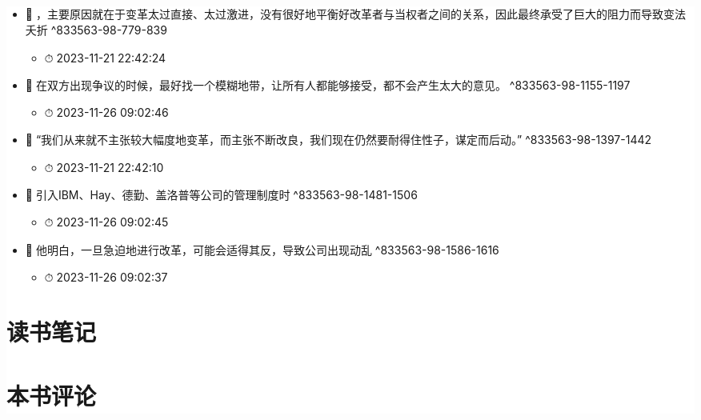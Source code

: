 - 📌 ，主要原因就在于变革太过直接、太过激进，没有很好地平衡好改革者与当权者之间的关系，因此最终承受了巨大的阻力而导致变法夭折 ^833563-98-779-839
    - ⏱ 2023-11-21 22:42:24 

- 📌 在双方出现争议的时候，最好找一个模糊地带，让所有人都能够接受，都不会产生太大的意见。 ^833563-98-1155-1197
    - ⏱ 2023-11-26 09:02:46 

- 📌 “我们从来就不主张较大幅度地变革，而主张不断改良，我们现在仍然要耐得住性子，谋定而后动。” ^833563-98-1397-1442
    - ⏱ 2023-11-21 22:42:10 

- 📌 引入IBM、Hay、德勤、盖洛普等公司的管理制度时 ^833563-98-1481-1506
    - ⏱ 2023-11-26 09:02:45 

- 📌 他明白，一旦急迫地进行改革，可能会适得其反，导致公司出现动乱 ^833563-98-1586-1616
    - ⏱ 2023-11-26 09:02:37 
# 读书笔记

# 本书评论
